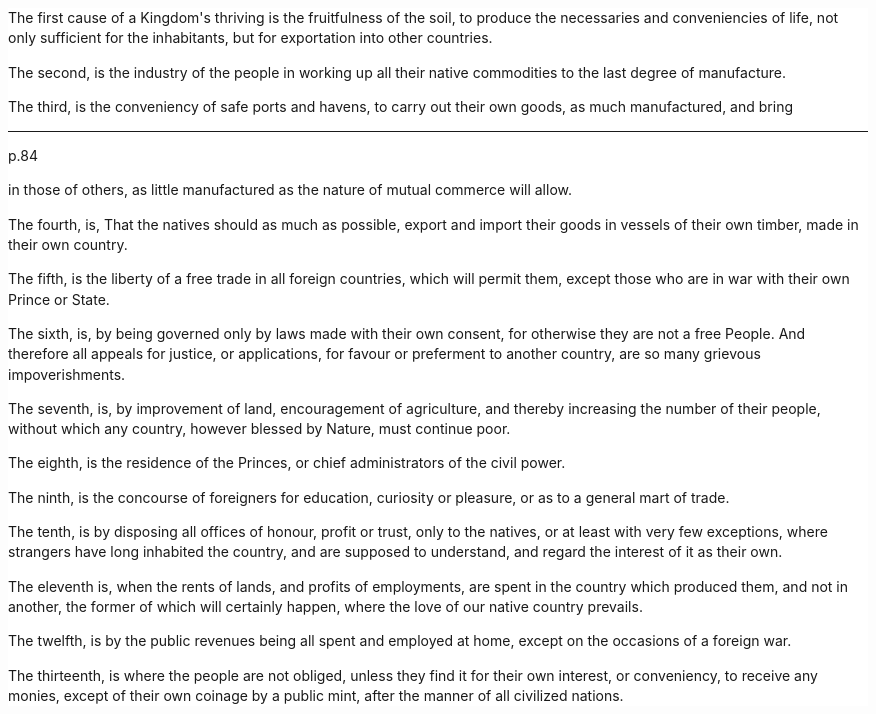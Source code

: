
The first cause of a Kingdom's thriving is the fruitfulness of the soil, to produce the necessaries and conveniencies of life, not only sufficient for the inhabitants, but for exportation into other countries.


The second, is the industry of the people in working up all their native commodities to the last degree of manufacture.


The third, is the conveniency of safe ports and havens, to carry out their own goods, as much manufactured, and bring



---

p.84



in those of others, as little manufactured as the nature of mutual commerce will allow.


The fourth, is, That the natives should as much as possible, export and import their goods in vessels of their own timber, made in their own country.


The fifth, is the liberty of a free trade in all foreign countries, which will permit them, except those who are in war with their own Prince or State.


The sixth, is, by being governed only by laws made with their own consent, for otherwise they are not a free People. And therefore all appeals for justice, or applications, for favour or preferment to another country, are so many grievous impoverishments.


The seventh, is, by improvement of land, encouragement of agriculture, and thereby increasing the number of their people, without which any country, however blessed by Nature, must continue poor.


The eighth, is the residence of the Princes, or chief administrators of the civil power.


The ninth, is the concourse of foreigners for education, curiosity or pleasure, or as to a general mart of trade.


The tenth, is by disposing all offices of honour, profit or trust, only to the natives, or at least with very few exceptions, where strangers have long inhabited the country, and are supposed to understand, and regard the interest of it as their own.


The eleventh is, when the rents of lands, and profits of employments, are spent in the country which produced them, and not in another, the former of which will certainly happen, where the love of our native country prevails.


The twelfth, is by the public revenues being all spent and employed at home, except on the occasions of a foreign war.


The thirteenth, is where the people are not obliged, unless they find it for their own interest, or conveniency, to receive any monies, except of their own coinage by a public mint, after the manner of all civilized nations.
